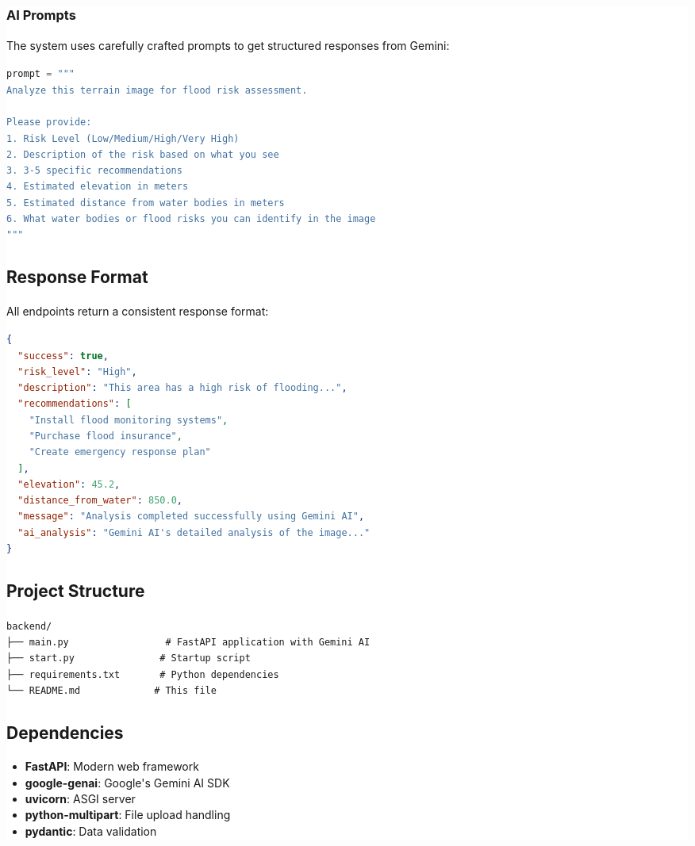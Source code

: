 ### AI Prompts

The system uses carefully crafted prompts to get structured responses from Gemini:

```python
prompt = """
Analyze this terrain image for flood risk assessment.

Please provide:
1. Risk Level (Low/Medium/High/Very High)
2. Description of the risk based on what you see
3. 3-5 specific recommendations
4. Estimated elevation in meters
5. Estimated distance from water bodies in meters
6. What water bodies or flood risks you can identify in the image
"""
```

## Response Format

All endpoints return a consistent response format:

```json
{
  "success": true,
  "risk_level": "High",
  "description": "This area has a high risk of flooding...",
  "recommendations": [
    "Install flood monitoring systems",
    "Purchase flood insurance",
    "Create emergency response plan"
  ],
  "elevation": 45.2,
  "distance_from_water": 850.0,
  "message": "Analysis completed successfully using Gemini AI",
  "ai_analysis": "Gemini AI's detailed analysis of the image..."
}
```

## Project Structure

```
backend/
├── main.py                 # FastAPI application with Gemini AI
├── start.py               # Startup script
├── requirements.txt       # Python dependencies
└── README.md             # This file
```

## Dependencies

- **FastAPI**: Modern web framework
- **google-genai**: Google's Gemini AI SDK
- **uvicorn**: ASGI server
- **python-multipart**: File upload handling
- **pydantic**: Data validation
